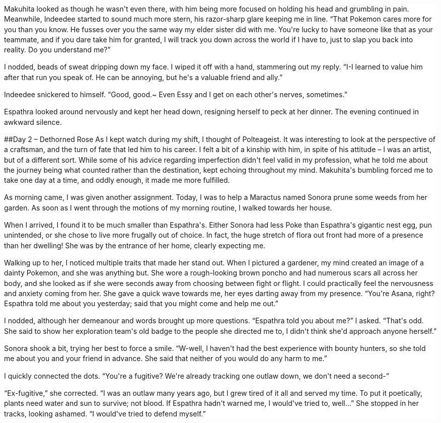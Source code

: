 Makuhita looked as though he wasn't even there, with him being more focused on holding his head and grumbling in pain. Meanwhile, Indeedee started to sound much more stern, his razor-sharp glare keeping me in line. “That Pokemon cares more for you than you know. He fusses over you the same way my elder sister did with me. You're lucky to have someone like that as your teammate, and if you dare take him for granted, I will track you down across the world if I have to, just to slap you back into reality. Do you understand me?”

I nodded, beads of sweat dripping down my face. I wiped it off with a hand, stammering out my reply. “I-I learned to value him after that run you speak of. He can be annoying, but he's a valuable friend and ally.”

Indeedee snickered to himself. “Good, good.~ Even Essy and I get on each other's nerves, sometimes.”

Espathra looked around nervously and kept her head down, resigning herself to peck at her dinner. The evening continued in awkward silence.

##Day 2 – Dethorned Rose
As I kept watch during my shift, I thought of Polteageist. It was interesting to look at the perspective of a craftsman, and the turn of fate that led him to his career. I felt a bit of a kinship with him, in spite of his attitude – I was an artist, but of a different sort. While some of his advice regarding imperfection didn't feel valid in my profession, what he told me about the journey being what counted rather than the destination, kept echoing throughout my mind. Makuhita's bumbling forced me to take one day at a time, and oddly enough, it made me more fulfilled.

As morning came, I was given another assignment. Today, I was to help a Maractus named Sonora prune some weeds from her garden. As soon as I went through the motions of my morning routine, I walked towards her house.

When I arrived, I found it to be much smaller than Espathra's. Either Sonora had less Poke than Espathra's gigantic nest egg, pun unintended, or she chose to live more frugally out of choice. In fact, the huge stretch of flora out front had more of a presence than her dwelling! She was by the entrance of her home, clearly expecting me.

Walking up to her, I noticed multiple traits that made her stand out. When I pictured a gardener, my mind created an image of a dainty Pokemon, and she was anything but. She wore a rough-looking brown poncho and had numerous scars all across her body, and she looked as if she were seconds away from choosing between fight or flight. I could practically feel the nervousness and anxiety coming from her. She gave a quick wave towards me, her eyes darting away from my presence. “You're Asana, right? Espathra told me about you yesterday; said that you might come and help me out.”

I nodded, although her demeanour and words brought up more questions. “Espathra told you about me?” I asked. “That's odd. She said to show her exploration team's old badge to the people she directed me to, I didn't think she'd approach anyone herself.”

Sonora shook a bit, trying her best to force a smile. “W-well, I haven't had the best experience with bounty hunters, so she told me about you and your friend in advance. She said that neither of you would do any harm to me.”

I quickly connected the dots. “You're a fugitive? We're already tracking one outlaw down, we don't need a second-”

“Ex-fugitive,” she corrected. “I was an outlaw many years ago, but I grew tired of it all and served my time. To put it poetically, plants need water and sun to survive; not blood. If Espathra hadn't warned me, I would've tried to, well...” She stopped in her tracks, looking ashamed. “I would've tried to defend myself.”
